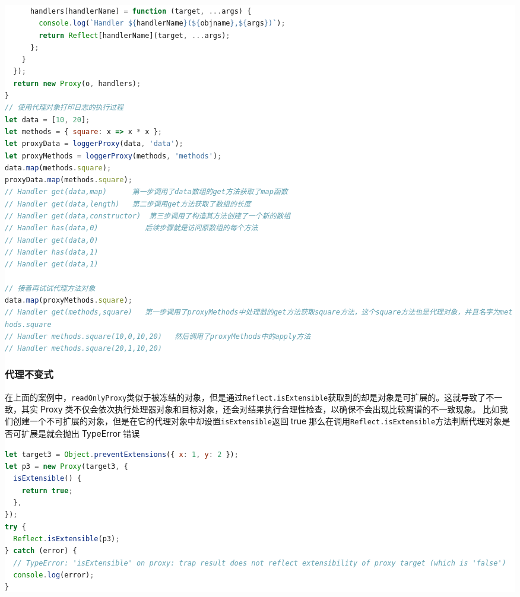 ```javascript
      handlers[handlerName] = function (target, ...args) {
        console.log(`Handler ${handlerName}(${objname},${args})`);
        return Reflect[handlerName](target, ...args);
      };
    }
  });
  return new Proxy(o, handlers);
}
// 使用代理对象打印日志的执行过程
let data = [10, 20];
let methods = { square: x => x * x };
let proxyData = loggerProxy(data, 'data');
let proxyMethods = loggerProxy(methods, 'methods');
data.map(methods.square);
proxyData.map(methods.square);
// Handler get(data,map)      第一步调用了data数组的get方法获取了map函数
// Handler get(data,length)   第二步调用get方法获取了数组的长度
// Handler get(data,constructor)  第三步调用了构造其方法创建了一个新的数组
// Handler has(data,0)           后续步骤就是访问原数组的每个方法
// Handler get(data,0)
// Handler has(data,1)
// Handler get(data,1)

// 接着再试试代理方法对象
data.map(proxyMethods.square);
// Handler get(methods,square)   第一步调用了proxyMethods中处理器的get方法获取square方法，这个square方法也是代理对象，并且名字为methods.square
// Handler methods.square(10,0,10,20)   然后调用了proxyMethods中的apply方法
// Handler methods.square(20,1,10,20)
```

### 代理不变式

在上面的案例中，`readOnlyProxy`类似于被冻结的对象，但是通过`Reflect.isExtensible`获取到的却是对象是可扩展的。这就导致了不一致，其实 Proxy 类不仅会依次执行处理器对象和目标对象，还会对结果执行合理性检查，以确保不会出现比较离谱的不一致现象。
比如我们创建一个不可扩展的对象，但是在它的代理对象中却设置`isExtensible`返回 true 那么在调用`Reflect.isExtensible`方法判断代理对象是否可扩展是就会抛出 TypeError 错误

```javascript
let target3 = Object.preventExtensions({ x: 1, y: 2 });
let p3 = new Proxy(target3, {
  isExtensible() {
    return true;
  },
});
try {
  Reflect.isExtensible(p3);
} catch (error) {
  // TypeError: 'isExtensible' on proxy: trap result does not reflect extensibility of proxy target (which is 'false')
  console.log(error);
}
```
